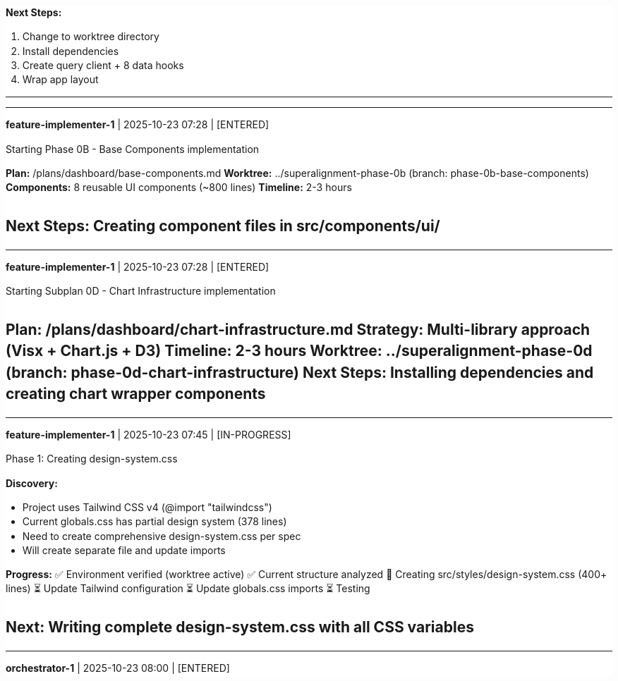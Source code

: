 **Next Steps:** 
1. Change to worktree directory
2. Install dependencies
3. Create query client + 8 data hooks
4. Wrap app layout
---

---
**feature-implementer-1** | 2025-10-23 07:28 | [ENTERED]

Starting Phase 0B - Base Components implementation

**Plan:** /plans/dashboard/base-components.md
**Worktree:** ../superalignment-phase-0b (branch: phase-0b-base-components)
**Components:** 8 reusable UI components (~800 lines)
**Timeline:** 2-3 hours

**Next Steps:** Creating component files in src/components/ui/
---

---
**feature-implementer-1** | 2025-10-23 07:28 | [ENTERED]

Starting Subplan 0D - Chart Infrastructure implementation

**Plan:** /plans/dashboard/chart-infrastructure.md
**Strategy:** Multi-library approach (Visx + Chart.js + D3)
**Timeline:** 2-3 hours
**Worktree:** ../superalignment-phase-0d (branch: phase-0d-chart-infrastructure)
**Next Steps:** Installing dependencies and creating chart wrapper components
---

---
**feature-implementer-1** | 2025-10-23 07:45 | [IN-PROGRESS]

Phase 1: Creating design-system.css

**Discovery:**
- Project uses Tailwind CSS v4 (@import "tailwindcss")
- Current globals.css has partial design system (378 lines)
- Need to create comprehensive design-system.css per spec
- Will create separate file and update imports

**Progress:**
✅ Environment verified (worktree active)
✅ Current structure analyzed
🔄 Creating src/styles/design-system.css (400+ lines)
⏳ Update Tailwind configuration
⏳ Update globals.css imports
⏳ Testing

**Next:** Writing complete design-system.css with all CSS variables
---

---
**orchestrator-1** | 2025-10-23 08:00 | [ENTERED]
